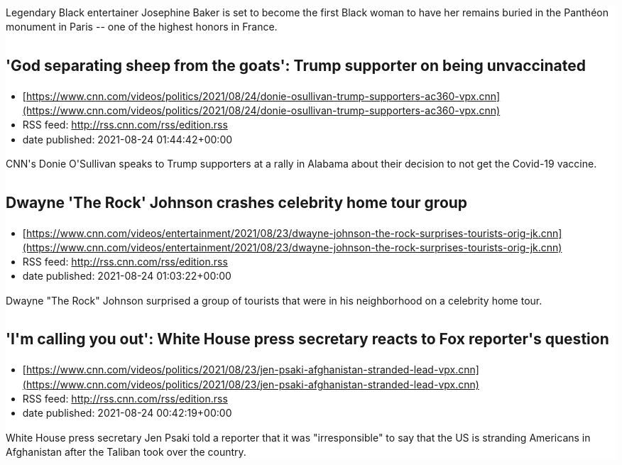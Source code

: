 Legendary Black entertainer Josephine Baker is set to become the first Black woman to have her remains buried in the Panthéon monument in Paris -- one of the highest honors in France.

## 'God separating sheep from the goats': Trump supporter on being unvaccinated
 - [https://www.cnn.com/videos/politics/2021/08/24/donie-osullivan-trump-supporters-ac360-vpx.cnn](https://www.cnn.com/videos/politics/2021/08/24/donie-osullivan-trump-supporters-ac360-vpx.cnn)
 - RSS feed: http://rss.cnn.com/rss/edition.rss
 - date published: 2021-08-24 01:44:42+00:00

CNN's Donie O'Sullivan speaks to Trump supporters at a rally in Alabama about their decision to not get the Covid-19 vaccine.

## Dwayne 'The Rock' Johnson crashes celebrity home tour group
 - [https://www.cnn.com/videos/entertainment/2021/08/23/dwayne-johnson-the-rock-surprises-tourists-orig-jk.cnn](https://www.cnn.com/videos/entertainment/2021/08/23/dwayne-johnson-the-rock-surprises-tourists-orig-jk.cnn)
 - RSS feed: http://rss.cnn.com/rss/edition.rss
 - date published: 2021-08-24 01:03:22+00:00

Dwayne "The Rock" Johnson surprised a group of tourists that were in his neighborhood on a celebrity home tour.

## 'I'm calling you out': White House press secretary reacts to Fox reporter's question
 - [https://www.cnn.com/videos/politics/2021/08/23/jen-psaki-afghanistan-stranded-lead-vpx.cnn](https://www.cnn.com/videos/politics/2021/08/23/jen-psaki-afghanistan-stranded-lead-vpx.cnn)
 - RSS feed: http://rss.cnn.com/rss/edition.rss
 - date published: 2021-08-24 00:42:19+00:00

White House press secretary Jen Psaki told a reporter that it was "irresponsible" to say that the US is stranding Americans in Afghanistan after the Taliban took over the country.

